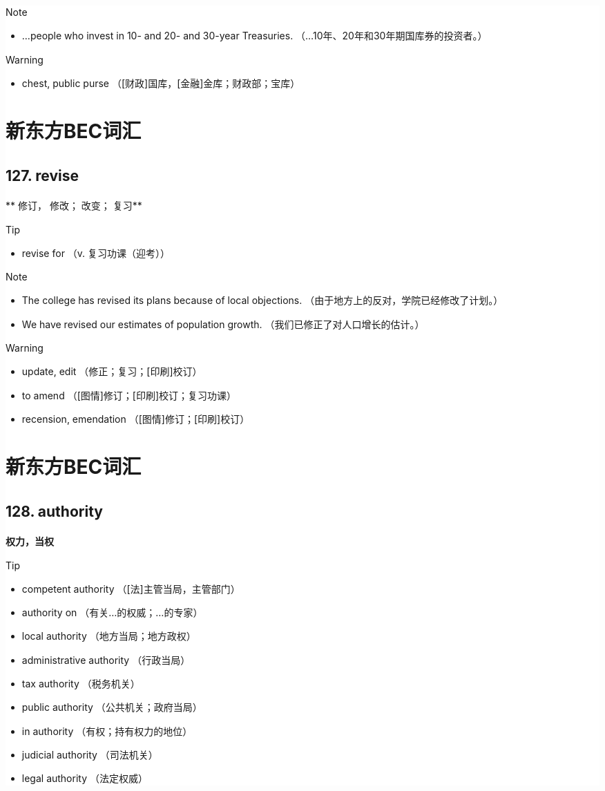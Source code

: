 > [!NOTE]
>
> - ...people who invest in 10- and 20- and 30-year Treasuries. （…10年、20年和30年期国库券的投资者。）
>

> [!WARNING]
>
> - chest, public purse （[财政]国库，[金融]金库；财政部；宝库）
>

# 新东方BEC词汇

## 127. revise

** 修订， 修改； 改变； 复习**

> [!TIP]
>
> - revise for （v. 复习功课（迎考））
>

> [!NOTE]
>
> - The college has revised its plans because of local objections. （由于地方上的反对，学院已经修改了计划。）
>
> - We have revised our estimates of population growth. （我们已修正了对人口增长的估计。）
>

> [!WARNING]
>
> - update, edit （修正；复习；[印刷]校订）
>
> - to amend （[图情]修订；[印刷]校订；复习功课）
>
> - recension, emendation （[图情]修订；[印刷]校订）
>

# 新东方BEC词汇

## 128. authority

**权力，当权**

> [!TIP]
>
> - competent authority （[法]主管当局，主管部门）
>
> - authority on （有关…的权威；…的专家）
>
> - local authority （地方当局；地方政权）
>
> - administrative authority （行政当局）
>
> - tax authority （税务机关）
>
> - public authority （公共机关；政府当局）
>
> - in authority （有权；持有权力的地位）
>
> - judicial authority （司法机关）
>
> - legal authority （法定权威）
>